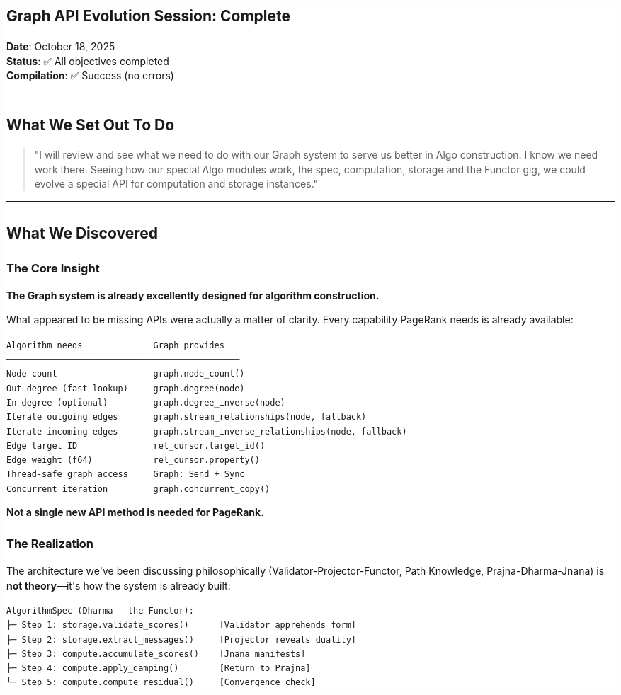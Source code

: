 ## Graph API Evolution Session: Complete

**Date**: October 18, 2025  
**Status**: ✅ All objectives completed  
**Compilation**: ✅ Success (no errors)

---

## What We Set Out To Do

> "I will review and see what we need to do with our Graph system to serve us better in Algo construction. I know we need work there. Seeing how our special Algo modules work, the spec, computation, storage and the Functor gig, we could evolve a special API for computation and storage instances."

---

## What We Discovered

### The Core Insight

**The Graph system is already excellently designed for algorithm construction.**

What appeared to be missing APIs were actually a matter of clarity. Every capability PageRank needs is already available:

```
Algorithm needs              Graph provides
──────────────────────────────────────────────
Node count                   graph.node_count()
Out-degree (fast lookup)     graph.degree(node)
In-degree (optional)         graph.degree_inverse(node)
Iterate outgoing edges       graph.stream_relationships(node, fallback)
Iterate incoming edges       graph.stream_inverse_relationships(node, fallback)
Edge target ID               rel_cursor.target_id()
Edge weight (f64)            rel_cursor.property()
Thread-safe graph access     Graph: Send + Sync
Concurrent iteration         graph.concurrent_copy()
```

**Not a single new API method is needed for PageRank.**

### The Realization

The architecture we've been discussing philosophically (Validator-Projector-Functor, Path Knowledge, Prajna-Dharma-Jnana) is **not theory**—it's how the system is already built:

```
AlgorithmSpec (Dharma - the Functor):
├─ Step 1: storage.validate_scores()      [Validator apprehends form]
├─ Step 2: storage.extract_messages()     [Projector reveals duality]
├─ Step 3: compute.accumulate_scores()    [Jnana manifests]
├─ Step 4: compute.apply_damping()        [Return to Prajna]
└─ Step 5: compute.compute_residual()     [Convergence check]
```
